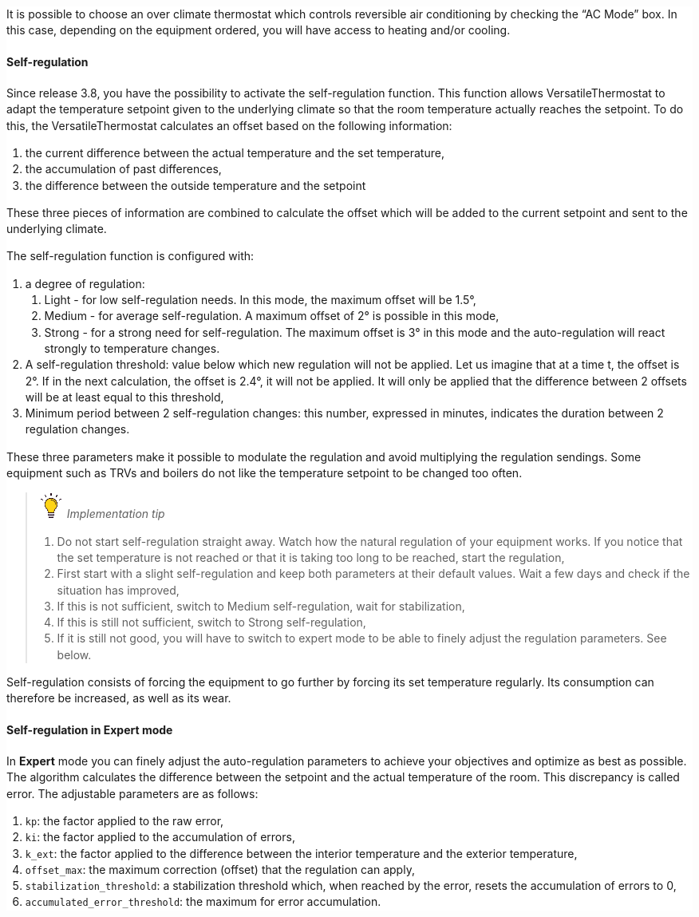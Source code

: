 It is possible to choose an over climate thermostat which controls reversible air conditioning by checking the “AC Mode” box. In this case, depending on the equipment ordered, you will have access to heating and/or cooling.

#### Self-regulation
Since release 3.8, you have the possibility to activate the self-regulation function. This function allows VersatileThermostat to adapt the temperature setpoint given to the underlying climate so that the room temperature actually reaches the setpoint.
To do this, the VersatileThermostat calculates an offset based on the following information:
1. the current difference between the actual temperature and the set temperature,
2. the accumulation of past differences,
3. the difference between the outside temperature and the setpoint

These three pieces of information are combined to calculate the offset which will be added to the current setpoint and sent to the underlying climate.

The self-regulation function is configured with:
1. a degree of regulation:
    1. Light - for low self-regulation needs. In this mode, the maximum offset will be 1.5°,
    2. Medium - for average self-regulation. A maximum offset of 2° is possible in this mode,
    3. Strong - for a strong need for self-regulation. The maximum offset is 3° in this mode and the auto-regulation will react strongly to temperature changes.
2. A self-regulation threshold: value below which new regulation will not be applied. Let us imagine that at a time t, the offset is 2°. If in the next calculation, the offset is 2.4°, it will not be applied. It will only be applied that the difference between 2 offsets will be at least equal to this threshold,
3. Minimum period between 2 self-regulation changes: this number, expressed in minutes, indicates the duration between 2 regulation changes.

These three parameters make it possible to modulate the regulation and avoid multiplying the regulation sendings. Some equipment such as TRVs and boilers do not like the temperature setpoint to be changed too often.

> ![Tip](images/tips.png) _*Implementation tip*_
> 1. Do not start self-regulation straight away. Watch how the natural regulation of your equipment works. If you notice that the set temperature is not reached or that it is taking too long to be reached, start the regulation,
> 2. First start with a slight self-regulation and keep both parameters at their default values. Wait a few days and check if the situation has improved,
> 3. If this is not sufficient, switch to Medium self-regulation, wait for stabilization,
> 4. If this is still not sufficient, switch to Strong self-regulation,
> 5. If it is still not good, you will have to switch to expert mode to be able to finely adjust the regulation parameters. See below.

Self-regulation consists of forcing the equipment to go further by forcing its set temperature regularly. Its consumption can therefore be increased, as well as its wear.

#### Self-regulation in Expert mode

In **Expert** mode you can finely adjust the auto-regulation parameters to achieve your objectives and optimize as best as possible. The algorithm calculates the difference between the setpoint and the actual temperature of the room. This discrepancy is called error.
The adjustable parameters are as follows:
1. `kp`: the factor applied to the raw error,
2. `ki`: the factor applied to the accumulation of errors,
3. `k_ext`: the factor applied to the difference between the interior temperature and the exterior temperature,
4. `offset_max`: the maximum correction (offset) that the regulation can apply,
5. `stabilization_threshold`: a stabilization threshold which, when reached by the error, resets the accumulation of errors to 0,
6. `accumulated_error_threshold`: the maximum for error accumulation.
